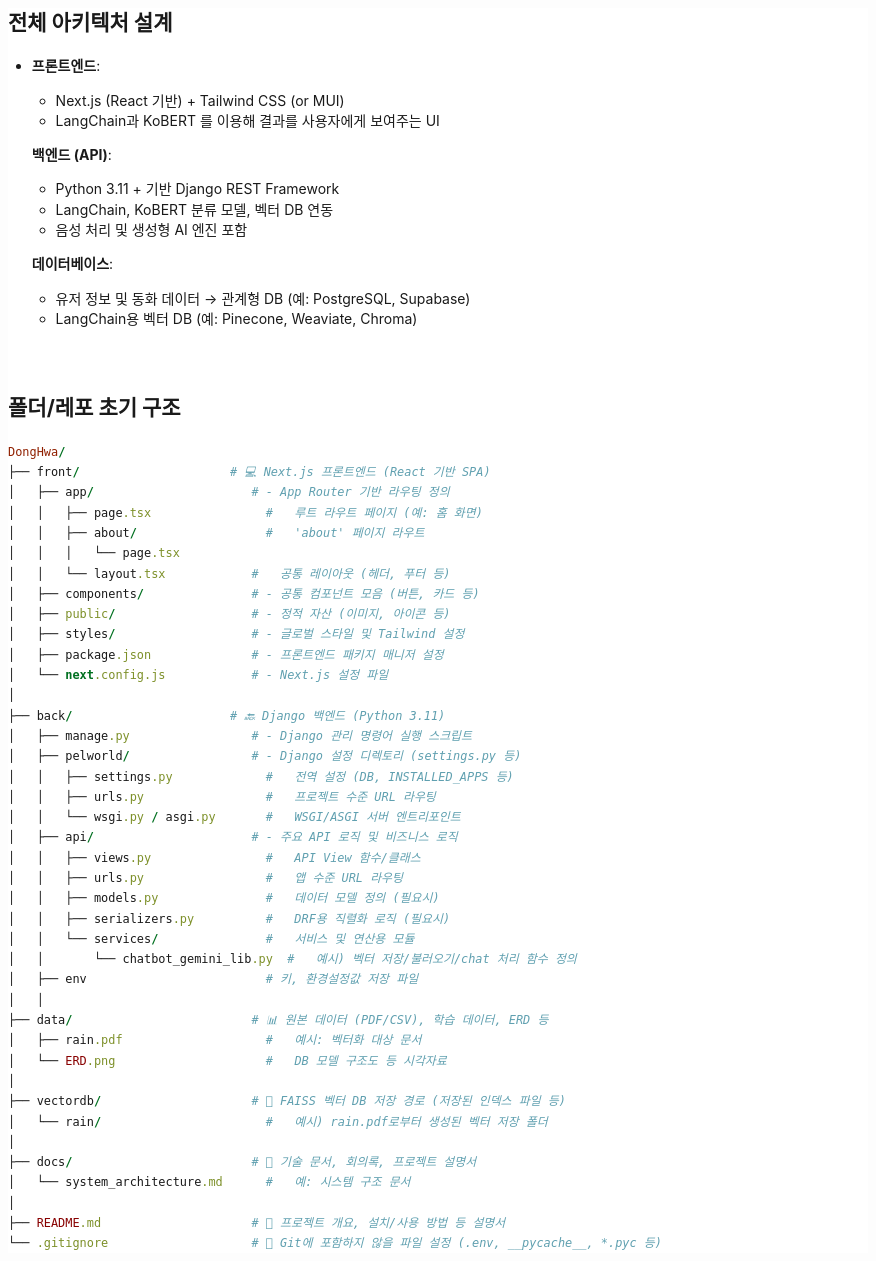 
## 전체 아키텍처 설계

- **프론트엔드**:
  
    - Next.js (React 기반) + Tailwind CSS (or MUI)
    - LangChain과 KoBERT 를 이용해 결과를 사용자에게 보여주는 UI
    
    **백엔드 (API)**:
    
    - Python 3.11 + 기반 Django REST Framework
    - LangChain, KoBERT 분류 모델, 벡터 DB 연동
    - 음성 처리 및 생성형 AI 엔진 포함
    
    **데이터베이스**:
    
    - 유저 정보 및 동화 데이터 → 관계형 DB (예: PostgreSQL, Supabase)
    - LangChain용 벡터 DB (예: Pinecone, Weaviate, Chroma)



<br>




## 폴더/레포 초기 구조
``` ruby
DongHwa/
├── front/                     # 💻 Next.js 프론트엔드 (React 기반 SPA)
│   ├── app/                      # - App Router 기반 라우팅 정의
│   │   ├── page.tsx                #   루트 라우트 페이지 (예: 홈 화면)
│   │   ├── about/                  #   'about' 페이지 라우트
│   │   │   └── page.tsx
│   │   └── layout.tsx            #   공통 레이아웃 (헤더, 푸터 등)
│   ├── components/               # - 공통 컴포넌트 모음 (버튼, 카드 등)
│   ├── public/                   # - 정적 자산 (이미지, 아이콘 등)
│   ├── styles/                   # - 글로벌 스타일 및 Tailwind 설정
│   ├── package.json              # - 프론트엔드 패키지 매니저 설정
│   └── next.config.js            # - Next.js 설정 파일
│
├── back/                      # 🔙 Django 백엔드 (Python 3.11)
│   ├── manage.py                 # - Django 관리 명령어 실행 스크립트
│   ├── pelworld/                 # - Django 설정 디렉토리 (settings.py 등)
│   │   ├── settings.py             #   전역 설정 (DB, INSTALLED_APPS 등)
│   │   ├── urls.py                 #   프로젝트 수준 URL 라우팅
│   │   └── wsgi.py / asgi.py       #   WSGI/ASGI 서버 엔트리포인트
│   ├── api/                      # - 주요 API 로직 및 비즈니스 로직
│   │   ├── views.py                #   API View 함수/클래스
│   │   ├── urls.py                 #   앱 수준 URL 라우팅
│   │   ├── models.py               #   데이터 모델 정의 (필요시)
│   │   ├── serializers.py          #   DRF용 직렬화 로직 (필요시)
│   │   └── services/               #   서비스 및 연산용 모듈 
│   │       └── chatbot_gemini_lib.py  #   예시) 벡터 저장/불러오기/chat 처리 함수 정의
│   ├── env                         # 키, 환경설정값 저장 파일
│   │
├── data/                         # 📊 원본 데이터 (PDF/CSV), 학습 데이터, ERD 등
│   ├── rain.pdf                    #   예시: 벡터화 대상 문서
│   └── ERD.png                     #   DB 모델 구조도 등 시각자료
│
├── vectordb/                     # 🧠 FAISS 벡터 DB 저장 경로 (저장된 인덱스 파일 등)
│   └── rain/                       #   예시) rain.pdf로부터 생성된 벡터 저장 폴더
│
├── docs/                         # 📝 기술 문서, 회의록, 프로젝트 설명서
│   └── system_architecture.md      #   예: 시스템 구조 문서
│
├── README.md                     # 📘 프로젝트 개요, 설치/사용 방법 등 설명서
└── .gitignore                    # 📄 Git에 포함하지 않을 파일 설정 (.env, __pycache__, *.pyc 등)
```